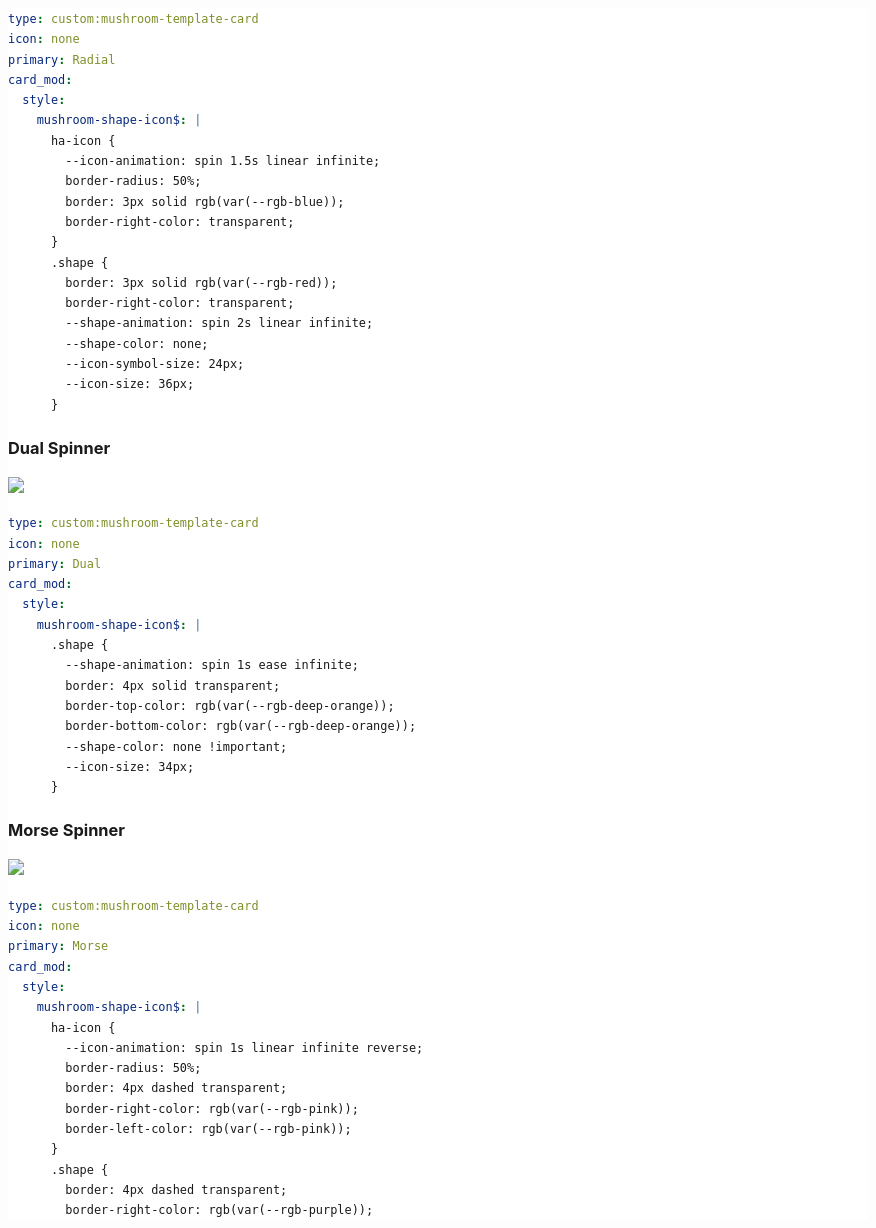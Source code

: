 ```yaml
type: custom:mushroom-template-card
icon: none
primary: Radial
card_mod:
  style:
    mushroom-shape-icon$: |
      ha-icon {
        --icon-animation: spin 1.5s linear infinite;
        border-radius: 50%;
        border: 3px solid rgb(var(--rgb-blue));
        border-right-color: transparent;
      }
      .shape {
        border: 3px solid rgb(var(--rgb-red));
        border-right-color: transparent;
        --shape-animation: spin 2s linear infinite;
        --shape-color: none;
        --icon-symbol-size: 24px;
        --icon-size: 36px;
      }
```

### Dual Spinner

![](https://community-assets.home-assistant.io/original/4X/f/c/8/fc8db709406bae447a7bd083b88d3aa4061f0578.gif)

```yaml
type: custom:mushroom-template-card
icon: none
primary: Dual
card_mod:
  style:
    mushroom-shape-icon$: |
      .shape {
        --shape-animation: spin 1s ease infinite;
        border: 4px solid transparent;
        border-top-color: rgb(var(--rgb-deep-orange));
        border-bottom-color: rgb(var(--rgb-deep-orange));
        --shape-color: none !important;
        --icon-size: 34px;
      }
```

### Morse Spinner

![](https://community-assets.home-assistant.io/original/4X/d/a/f/daff425060276caf8d947bcd14f0788dc906153b.gif)

```yaml
type: custom:mushroom-template-card
icon: none
primary: Morse
card_mod:
  style:
    mushroom-shape-icon$: |
      ha-icon {
        --icon-animation: spin 1s linear infinite reverse;
        border-radius: 50%;
        border: 4px dashed transparent;
        border-right-color: rgb(var(--rgb-pink));
        border-left-color: rgb(var(--rgb-pink));
      }
      .shape {
        border: 4px dashed transparent;
        border-right-color: rgb(var(--rgb-purple));
```